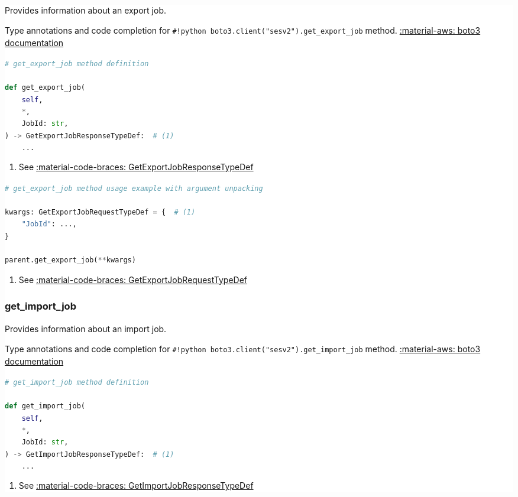 Provides information about an export job.

Type annotations and code completion for `#!python boto3.client("sesv2").get_export_job` method.
[:material-aws: boto3 documentation](https://boto3.amazonaws.com/v1/documentation/api/latest/reference/services/sesv2/client/get_export_job.html)

```python
# get_export_job method definition

def get_export_job(
    self,
    *,
    JobId: str,
) -> GetExportJobResponseTypeDef:  # (1)
    ...
```

1. See [:material-code-braces: GetExportJobResponseTypeDef](./type_defs.md#getexportjobresponsetypedef)


```python
# get_export_job method usage example with argument unpacking

kwargs: GetExportJobRequestTypeDef = {  # (1)
    "JobId": ...,
}

parent.get_export_job(**kwargs)
```

1. See [:material-code-braces: GetExportJobRequestTypeDef](./type_defs.md#getexportjobrequesttypedef)

### get\_import\_job

Provides information about an import job.

Type annotations and code completion for `#!python boto3.client("sesv2").get_import_job` method.
[:material-aws: boto3 documentation](https://boto3.amazonaws.com/v1/documentation/api/latest/reference/services/sesv2/client/get_import_job.html)

```python
# get_import_job method definition

def get_import_job(
    self,
    *,
    JobId: str,
) -> GetImportJobResponseTypeDef:  # (1)
    ...
```

1. See [:material-code-braces: GetImportJobResponseTypeDef](./type_defs.md#getimportjobresponsetypedef)

